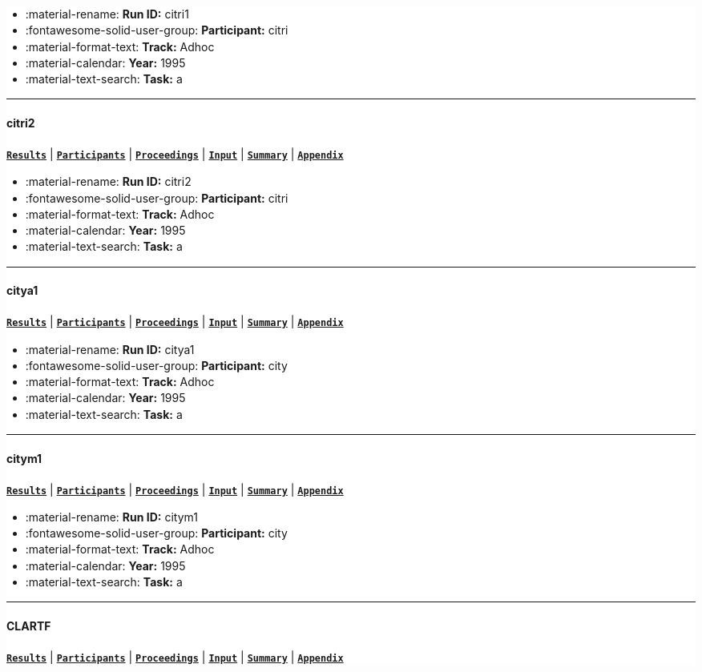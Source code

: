 - :material-rename: **Run ID:** citri1 
- :fontawesome-solid-user-group: **Participant:** citri 
- :material-format-text: **Track:** Adhoc 
- :material-calendar: **Year:** 1995 
- :material-text-search: **Task:** a 

---
#### citri2 
[**`Results`**](./results.md#citri2) | [**`Participants`**](./participants.md#citri) | [**`Proceedings`**](./proceedings.md#similarity-measures-for-short-queries) | [**`Input`**](https://trec.nist.gov/results/trec4/trec4.results.input/adhoc/Categorya/input.citri2.Z) | [**`Summary`**](https://trec.nist.gov/results/trec4/trec4.results.summary/adhoc/Categorya/summary.citri2.Z) | [**`Appendix`**](https://trec.nist.gov/pubs/trec4/appendices/A/trec4.adhoc.list.graphs.ps.gz) 

- :material-rename: **Run ID:** citri2 
- :fontawesome-solid-user-group: **Participant:** citri 
- :material-format-text: **Track:** Adhoc 
- :material-calendar: **Year:** 1995 
- :material-text-search: **Task:** a 

---
#### citya1 
[**`Results`**](./results.md#citya1) | [**`Participants`**](./participants.md#city) | [**`Proceedings`**](./proceedings.md#okapi-at-trec-4) | [**`Input`**](https://trec.nist.gov/results/trec4/trec4.results.input/adhoc/Categorya/input.citya1.Z) | [**`Summary`**](https://trec.nist.gov/results/trec4/trec4.results.summary/adhoc/Categorya/summary.citya1.Z) | [**`Appendix`**](https://trec.nist.gov/pubs/trec4/appendices/A/trec4.adhoc.list.graphs.ps.gz) 

- :material-rename: **Run ID:** citya1 
- :fontawesome-solid-user-group: **Participant:** city 
- :material-format-text: **Track:** Adhoc 
- :material-calendar: **Year:** 1995 
- :material-text-search: **Task:** a 

---
#### citym1 
[**`Results`**](./results.md#citym1) | [**`Participants`**](./participants.md#city) | [**`Proceedings`**](./proceedings.md#okapi-at-trec-4) | [**`Input`**](https://trec.nist.gov/results/trec4/trec4.results.input/adhoc/Categorya/input.citym1.Z) | [**`Summary`**](https://trec.nist.gov/results/trec4/trec4.results.summary/adhoc/Categorya/summary.citym1.Z) | [**`Appendix`**](https://trec.nist.gov/pubs/trec4/appendices/A/trec4.adhoc.list.graphs.ps.gz) 

- :material-rename: **Run ID:** citym1 
- :fontawesome-solid-user-group: **Participant:** city 
- :material-format-text: **Track:** Adhoc 
- :material-calendar: **Year:** 1995 
- :material-text-search: **Task:** a 

---
#### CLARTF 
[**`Results`**](./results.md#clartf) | [**`Participants`**](./participants.md#clarit) | [**`Proceedings`**](./proceedings.md#clarit-trec-4-experiments) | [**`Input`**](https://trec.nist.gov/results/trec4/trec4.results.input/adhoc/Categorya/input.CLARTF.Z) | [**`Summary`**](https://trec.nist.gov/results/trec4/trec4.results.summary/adhoc/Categorya/summary.CLARTF.Z) | [**`Appendix`**](https://trec.nist.gov/pubs/trec4/appendices/A/trec4.adhoc.list.graphs.ps.gz) 
